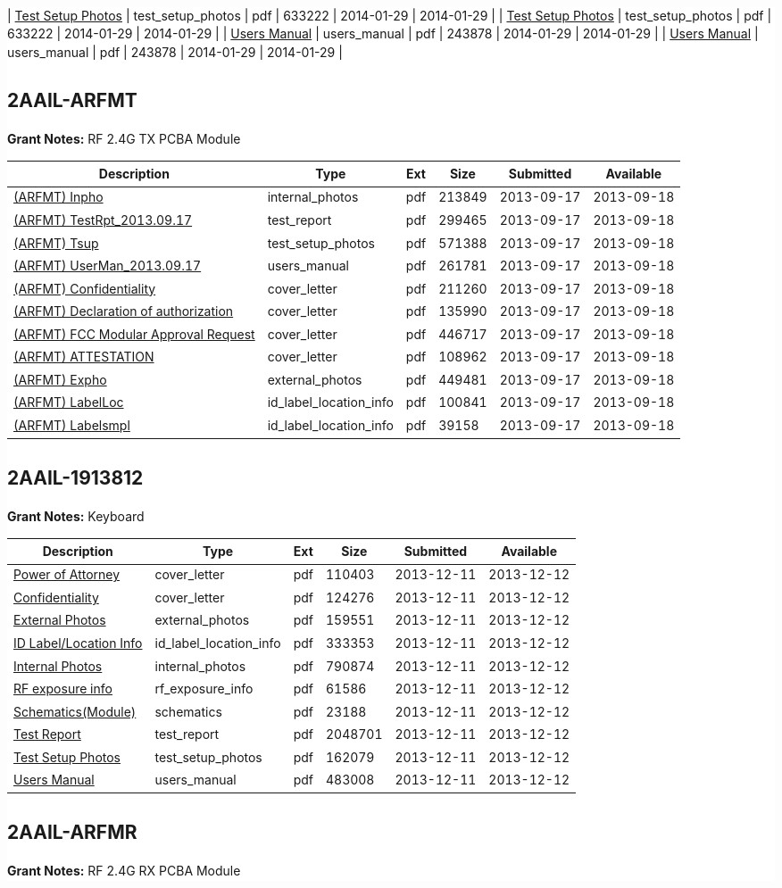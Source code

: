 | [Test Setup Photos](2AAIL-RG1102/eb2ca1a5ae87450abd76821f6d75a299/2180181.pdf) | test_setup_photos | pdf | 633222 | 2014-01-29 | 2014-01-29 |
| [Test Setup Photos](2AAIL-RG1102/eb2ca1a5ae87450abd76821f6d75a299/2180181.pdf) | test_setup_photos | pdf | 633222 | 2014-01-29 | 2014-01-29 |
| [Users Manual](2AAIL-RG1102/eb2ca1a5ae87450abd76821f6d75a299/2180023.pdf) | users_manual | pdf | 243878 | 2014-01-29 | 2014-01-29 |
| [Users Manual](2AAIL-RG1102/eb2ca1a5ae87450abd76821f6d75a299/2180023.pdf) | users_manual | pdf | 243878 | 2014-01-29 | 2014-01-29 |
## 2AAIL-ARFMT
**Grant Notes:** RF 2.4G TX PCBA Module

| Description | Type | Ext | Size | Submitted | Available |
| ----------- | ---- | --- | ---- | --------- | --------- |
| [(ARFMT) Inpho](2AAIL-ARFMT/00598b88751958468f9e4ce934b5c465/2073945.pdf) | internal_photos | pdf | 213849 | 2013-09-17 | 2013-09-18 |
| [(ARFMT) TestRpt_2013.09.17](2AAIL-ARFMT/00598b88751958468f9e4ce934b5c465/2073948.pdf) | test_report | pdf | 299465 | 2013-09-17 | 2013-09-18 |
| [(ARFMT) Tsup](2AAIL-ARFMT/00598b88751958468f9e4ce934b5c465/2073949.pdf) | test_setup_photos | pdf | 571388 | 2013-09-17 | 2013-09-18 |
| [(ARFMT) UserMan_2013.09.17](2AAIL-ARFMT/00598b88751958468f9e4ce934b5c465/2073950.pdf) | users_manual | pdf | 261781 | 2013-09-17 | 2013-09-18 |
| [(ARFMT) Confidentiality](2AAIL-ARFMT/00598b88751958468f9e4ce934b5c465/2073940.pdf) | cover_letter | pdf | 211260 | 2013-09-17 | 2013-09-18 |
| [(ARFMT) Declaration of authorization](2AAIL-ARFMT/00598b88751958468f9e4ce934b5c465/2073941.pdf) | cover_letter | pdf | 135990 | 2013-09-17 | 2013-09-18 |
| [(ARFMT) FCC Modular Approval Request](2AAIL-ARFMT/00598b88751958468f9e4ce934b5c465/2073942.pdf) | cover_letter | pdf | 446717 | 2013-09-17 | 2013-09-18 |
| [(ARFMT) ATTESTATION](2AAIL-ARFMT/00598b88751958468f9e4ce934b5c465/2073943.pdf) | cover_letter | pdf | 108962 | 2013-09-17 | 2013-09-18 |
| [(ARFMT) Expho](2AAIL-ARFMT/00598b88751958468f9e4ce934b5c465/2073944.pdf) | external_photos | pdf | 449481 | 2013-09-17 | 2013-09-18 |
| [(ARFMT) LabelLoc](2AAIL-ARFMT/00598b88751958468f9e4ce934b5c465/2073946.pdf) | id_label_location_info | pdf | 100841 | 2013-09-17 | 2013-09-18 |
| [(ARFMT) Labelsmpl](2AAIL-ARFMT/00598b88751958468f9e4ce934b5c465/2073947.pdf) | id_label_location_info | pdf | 39158 | 2013-09-17 | 2013-09-18 |
## 2AAIL-1913812
**Grant Notes:** Keyboard

| Description | Type | Ext | Size | Submitted | Available |
| ----------- | ---- | --- | ---- | --------- | --------- |
| [Power of Attorney](2AAIL-1913812/bf63204e530332ab04c59a98296a2e68/2139623.pdf) | cover_letter | pdf | 110403 | 2013-12-11 | 2013-12-12 |
| [Confidentiality](2AAIL-1913812/bf63204e530332ab04c59a98296a2e68/2139624.pdf) | cover_letter | pdf | 124276 | 2013-12-11 | 2013-12-12 |
| [External Photos](2AAIL-1913812/bf63204e530332ab04c59a98296a2e68/2139617.pdf) | external_photos | pdf | 159551 | 2013-12-11 | 2013-12-12 |
| [ID Label/Location Info](2AAIL-1913812/bf63204e530332ab04c59a98296a2e68/2139621.pdf) | id_label_location_info | pdf | 333353 | 2013-12-11 | 2013-12-12 |
| [Internal Photos](2AAIL-1913812/bf63204e530332ab04c59a98296a2e68/2139618.pdf) | internal_photos | pdf | 790874 | 2013-12-11 | 2013-12-12 |
| [RF exposure info](2AAIL-1913812/bf63204e530332ab04c59a98296a2e68/2139626.pdf) | rf_exposure_info | pdf | 61586 | 2013-12-11 | 2013-12-12 |
| [Schematics(Module)](2AAIL-1913812/bf63204e530332ab04c59a98296a2e68/2139625.pdf) | schematics | pdf | 23188 | 2013-12-11 | 2013-12-12 |
| [Test Report](2AAIL-1913812/bf63204e530332ab04c59a98296a2e68/2139622.pdf) | test_report | pdf | 2048701 | 2013-12-11 | 2013-12-12 |
| [Test Setup Photos](2AAIL-1913812/bf63204e530332ab04c59a98296a2e68/2139619.pdf) | test_setup_photos | pdf | 162079 | 2013-12-11 | 2013-12-12 |
| [Users Manual](2AAIL-1913812/bf63204e530332ab04c59a98296a2e68/2139620.pdf) | users_manual | pdf | 483008 | 2013-12-11 | 2013-12-12 |
## 2AAIL-ARFMR
**Grant Notes:** RF 2.4G RX PCBA Module
